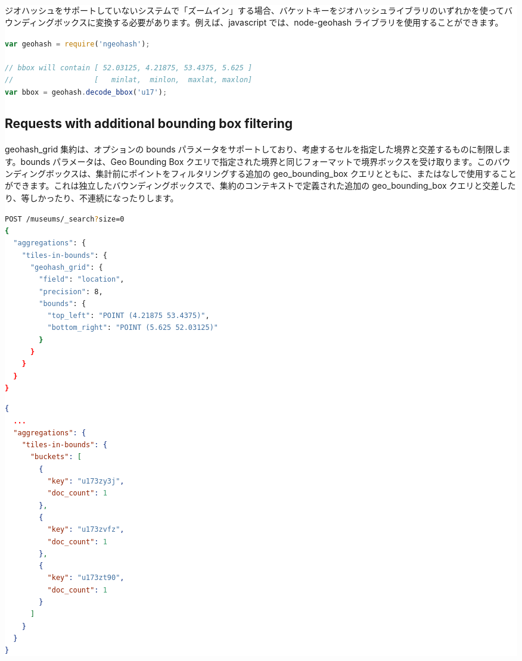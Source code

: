 ジオハッシュをサポートしていないシステムで「ズームイン」する場合、バケットキーをジオハッシュライブラリのいずれかを使ってバウンディングボックスに変換する必要があります。例えば、javascript では、node-geohash ライブラリを使用することができます。

```javascript
var geohash = require('ngeohash');

// bbox will contain [ 52.03125, 4.21875, 53.4375, 5.625 ]
//                   [   minlat,  minlon,  maxlat, maxlon]
var bbox = geohash.decode_bbox('u17');
```

## Requests with additional bounding box filtering
geohash_grid 集約は、オプションの bounds パラメータをサポートしており、考慮するセルを指定した境界と交差するものに制限します。bounds パラメータは、Geo Bounding Box クエリで指定された境界と同じフォーマットで境界ボックスを受け取ります。このバウンディングボックスは、集計前にポイントをフィルタリングする追加の geo_bounding_box クエリとともに、またはなしで使用することができます。これは独立したバウンディングボックスで、集約のコンテキストで定義された追加の geo_bounding_box クエリと交差したり、等しかったり、不連続になったりします。

```bash
POST /museums/_search?size=0
{
  "aggregations": {
    "tiles-in-bounds": {
      "geohash_grid": {
        "field": "location",
        "precision": 8,
        "bounds": {
          "top_left": "POINT (4.21875 53.4375)",
          "bottom_right": "POINT (5.625 52.03125)"
        }
      }
    }
  }
}
```

```json
{
  ...
  "aggregations": {
    "tiles-in-bounds": {
      "buckets": [
        {
          "key": "u173zy3j",
          "doc_count": 1
        },
        {
          "key": "u173zvfz",
          "doc_count": 1
        },
        {
          "key": "u173zt90",
          "doc_count": 1
        }
      ]
    }
  }
}
```
